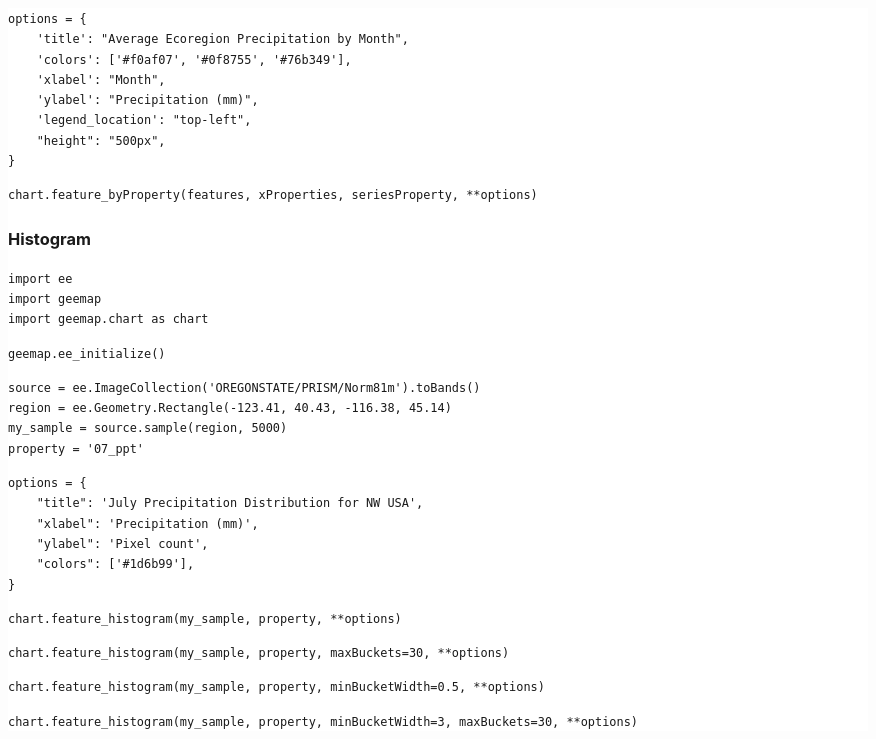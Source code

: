```{code-cell} ipython3
options = {
    'title': "Average Ecoregion Precipitation by Month",
    'colors': ['#f0af07', '#0f8755', '#76b349'],
    'xlabel': "Month",
    'ylabel': "Precipitation (mm)",
    'legend_location': "top-left",
    "height": "500px",
}
```

```{code-cell} ipython3
chart.feature_byProperty(features, xProperties, seriesProperty, **options)
```

### Histogram

```{code-cell} ipython3
import ee
import geemap
import geemap.chart as chart
```

```{code-cell} ipython3
geemap.ee_initialize()
```

```{code-cell} ipython3
source = ee.ImageCollection('OREGONSTATE/PRISM/Norm81m').toBands()
region = ee.Geometry.Rectangle(-123.41, 40.43, -116.38, 45.14)
my_sample = source.sample(region, 5000)
property = '07_ppt'
```

```{code-cell} ipython3
options = {
    "title": 'July Precipitation Distribution for NW USA',
    "xlabel": 'Precipitation (mm)',
    "ylabel": 'Pixel count',
    "colors": ['#1d6b99'],
}
```

```{code-cell} ipython3
chart.feature_histogram(my_sample, property, **options)
```

```{code-cell} ipython3
chart.feature_histogram(my_sample, property, maxBuckets=30, **options)
```

```{code-cell} ipython3
chart.feature_histogram(my_sample, property, minBucketWidth=0.5, **options)
```

```{code-cell} ipython3
chart.feature_histogram(my_sample, property, minBucketWidth=3, maxBuckets=30, **options)
```
